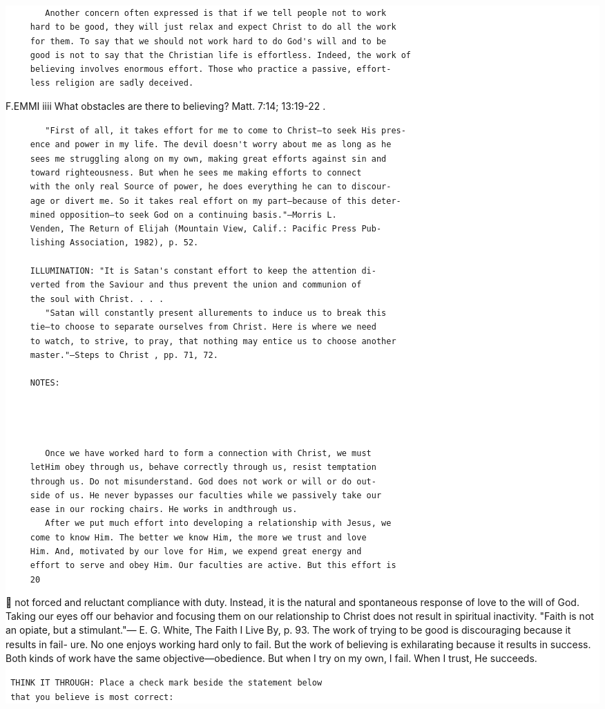             Another concern often expressed is that if we tell people not to work
         hard to be good, they will just relax and expect Christ to do all the work
         for them. To say that we should not work hard to do God's will and to be
         good is not to say that the Christian life is effortless. Indeed, the work of
         believing involves enormous effort. Those who practice a passive, effort-
         less religion are sadly deceived.
F.EMMI
iiii       What obstacles are there to believing? Matt. 7:14; 13:19-22 .


            "First of all, it takes effort for me to come to Christ—to seek His pres-
         ence and power in my life. The devil doesn't worry about me as long as he
         sees me struggling along on my own, making great efforts against sin and
         toward righteousness. But when he sees me making efforts to connect
         with the only real Source of power, he does everything he can to discour-
         age or divert me. So it takes real effort on my part—because of this deter-
         mined opposition—to seek God on a continuing basis."—Morris L.
         Venden, The Return of Elijah (Mountain View, Calif.: Pacific Press Pub-
         lishing Association, 1982), p. 52.

         ILLUMINATION: "It is Satan's constant effort to keep the attention di-
         verted from the Saviour and thus prevent the union and communion of
         the soul with Christ. . . .
            "Satan will constantly present allurements to induce us to break this
         tie—to choose to separate ourselves from Christ. Here is where we need
         to watch, to strive, to pray, that nothing may entice us to choose another
         master."—Steps to Christ , pp. 71, 72.

         NOTES:




            Once we have worked hard to form a connection with Christ, we must
         letHim obey through us, behave correctly through us, resist temptation
         through us. Do not misunderstand. God does not work or will or do out-
         side of us. He never bypasses our faculties while we passively take our
         ease in our rocking chairs. He works in andthrough us.
            After we put much effort into developing a relationship with Jesus, we
         come to know Him. The better we know Him, the more we trust and love
         Him. And, motivated by our love for Him, we expend great energy and
         effort to serve and obey Him. Our faculties are active. But this effort is
         20
     not forced and reluctant compliance with duty. Instead, it is the natural
     and spontaneous response of love to the will of God. Taking our eyes off
     our behavior and focusing them on our relationship to Christ does not
     result in spiritual inactivity. "Faith is not an opiate, but a stimulant."—
     E. G. White, The Faith I Live By, p. 93.
        The work of trying to be good is discouraging because it results in fail-
     ure. No one enjoys working hard only to fail. But the work of believing is
     exhilarating because it results in success. Both kinds of work have the
     same objective—obedience. But when I try on my own, I fail. When I
     trust, He succeeds.

     THINK IT THROUGH: Place a check mark beside the statement below
     that you believe is most correct:
